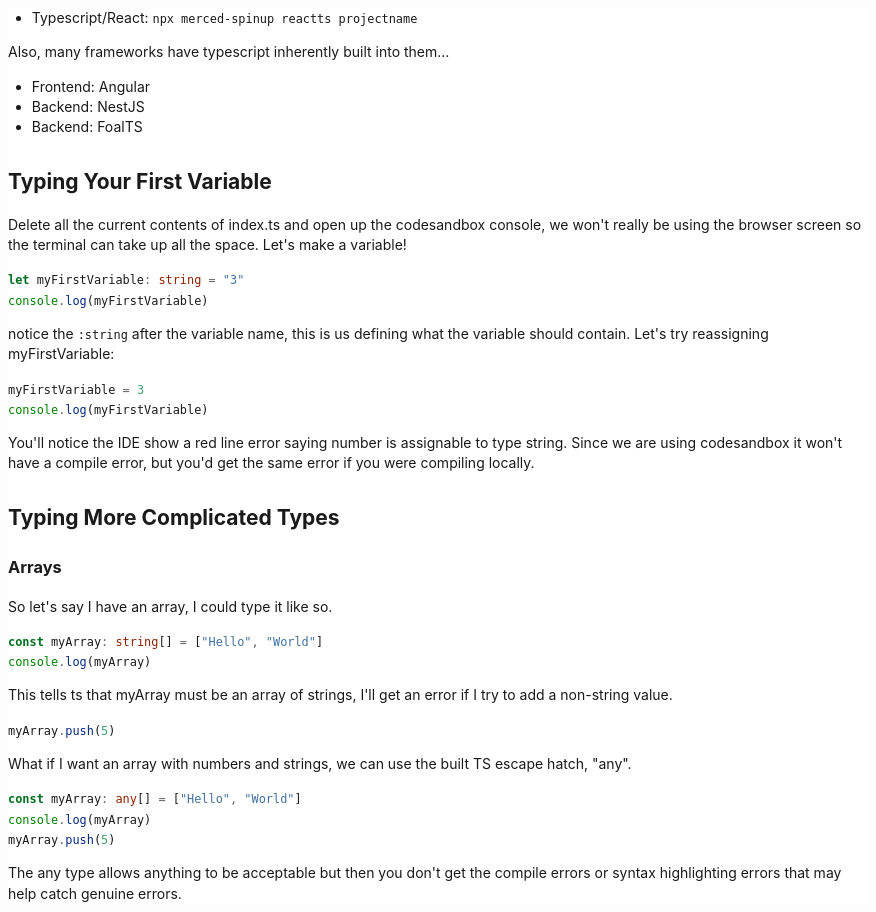 - Typescript/React: `npx merced-spinup reactts projectname`

Also, many frameworks have typescript inherently built into them...

- Frontend: Angular
- Backend: NestJS
- Backend: FoalTS

## Typing Your First Variable

Delete all the current contents of index.ts and open up the codesandbox console, we won't really be using the browser screen so the terminal can take up all the space. Let's make a variable!

```ts
let myFirstVariable: string = "3"
console.log(myFirstVariable)
```

notice the `:string` after the variable name, this is us defining what the variable should contain. Let's try reassigning myFirstVariable:

```ts
myFirstVariable = 3
console.log(myFirstVariable)
```

You'll notice the IDE show a red line error saying number is assignable to type string. Since we are using codesandbox it won't have a compile error, but you'd get the same error if you were compiling locally.

## Typing More Complicated Types

### Arrays

So let's say I have an array, I could type it like so.

```ts
const myArray: string[] = ["Hello", "World"]
console.log(myArray)
```

This tells ts that myArray must be an array of strings, I'll get an error if I try to add a non-string value.

```ts
myArray.push(5)
```

What if I want an array with numbers and strings, we can use the built TS escape hatch, "any".

```ts
const myArray: any[] = ["Hello", "World"]
console.log(myArray)
myArray.push(5)
```

The any type allows anything to be acceptable but then you don't get the compile errors or syntax highlighting errors that may help catch genuine errors.
